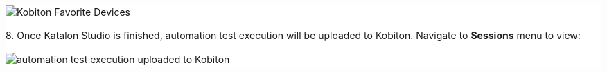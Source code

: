<img src="https://github.com/katalon-studio/docs-images/raw/master/katalon-studio/tutorials/integrate_with_kobiton/Favorite-Devices.png" alt="Kobiton Favorite Devices" width=70%>

8\. Once Katalon Studio is finished, automation test execution will be uploaded to Kobiton. Navigate to **Sessions** menu to view:

<img src="https://github.com/katalon-studio/docs-images/raw/master/katalon-studio/tutorials/integrate_with_kobiton/Sessions.png" alt="automation test execution uploaded to Kobiton" width=100%>
